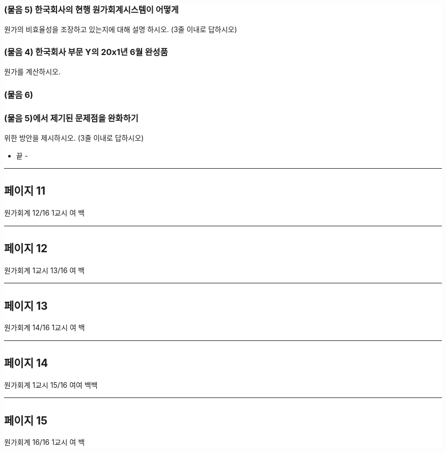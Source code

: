 ### (물음 5) 한국회사의 현행 원가회계시스템이 어떻게
원가의 비효율성을 조장하고 있는지에 대해 설명
하시오. (3줄 이내로 답하시오)

### (물음 4) 한국회사 부문 Y의 20x1년 6월 완성품
원가를 계산하시오.

### (물음 6) 
### (물음 5)에서 제기된 문제점을 완화하기
위한 방안을 제시하시오. (3줄 이내로 답하시오)
- 끝 -

---

## 페이지 11

원가회계
12/16 1교시
여 백

---

## 페이지 12

원가회계
1교시 13/16
여 백

---

## 페이지 13

원가회계
14/16 1교시
여 백

---

## 페이지 14

원가회계
1교시 15/16
여여 백백

---

## 페이지 15

원가회계
16/16 1교시
여 백